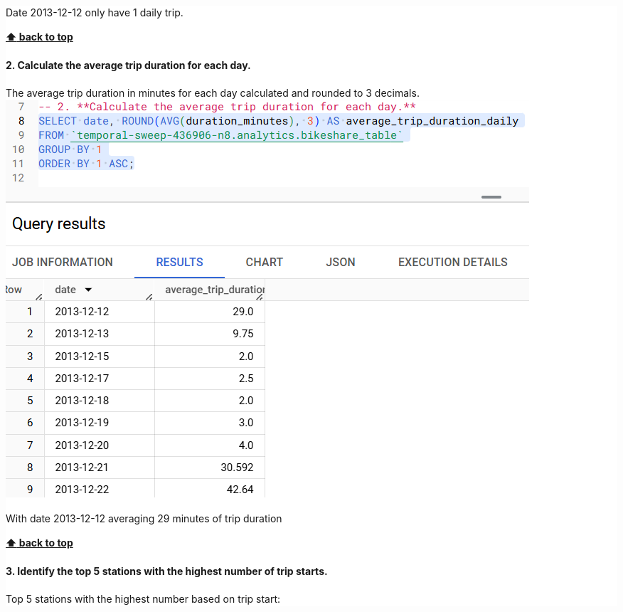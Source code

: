 Date 2013-12-12 only have 1 daily trip.

**[:arrow_up: back to top](#table-of-content)**

#### 2. Calculate the average trip duration for each day.
The average trip duration in minutes for each day calculated and rounded to 3 decimals.
![alt text](docs/images/data-analysis-2.png "Data Analysis 2")

With date 2013-12-12 averaging 29 minutes of trip duration

**[:arrow_up: back to top](#table-of-content)**

#### 3. Identify the top 5 stations with the highest number of trip starts.
Top 5 stations with the highest number based on trip start: